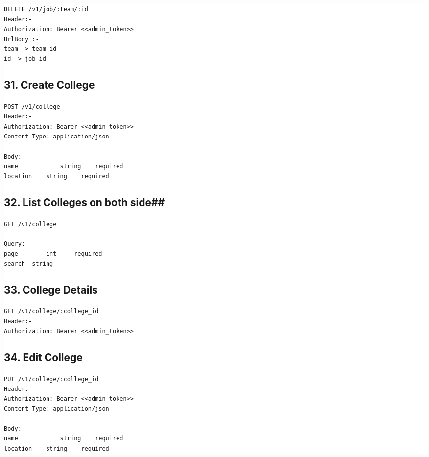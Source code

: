 ```
DELETE /v1/job/:team/:id
Header:-
Authorization: Bearer <<admin_token>>
UrlBody :-
team -> team_id
id -> job_id
```

## 31. Create College ##

```
POST /v1/college
Header:-
Authorization: Bearer <<admin_token>>
Content-Type: application/json

Body:-
name    		string    required
location    string    required
```

## 32. List Colleges on both side##

```
GET /v1/college

Query:-
page 		int		required
search	string
```

## 33. College Details ##

```
GET /v1/college/:college_id
Header:-
Authorization: Bearer <<admin_token>>
```

## 34. Edit College ##

```
PUT /v1/college/:college_id
Header:-
Authorization: Bearer <<admin_token>>
Content-Type: application/json

Body:-
name    		string    required
location    string    required
```
